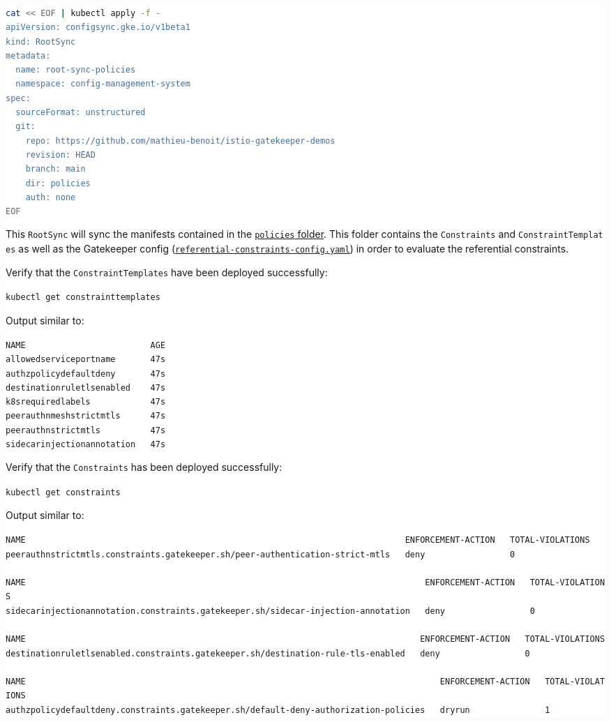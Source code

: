 ```bash
cat << EOF | kubectl apply -f -
apiVersion: configsync.gke.io/v1beta1
kind: RootSync
metadata:
  name: root-sync-policies
  namespace: config-management-system
spec:
  sourceFormat: unstructured
  git:
    repo: https://github.com/mathieu-benoit/istio-gatekeeper-demos
    revision: HEAD
    branch: main
    dir: policies
    auth: none
EOF
```
This `RootSync` will sync the manifests contained in the [`policies` folder](../../policies/). This folder contains the `Constraints` and `ConstraintTemplates` as well as the Gatekeeper config ([`referential-constraints-config.yaml`](../../policies/gatekeeper-system/referential-constraints-config.yaml)) in order to evaluate the referential constraints.

Verify that the `ConstraintTemplates` have been deployed successfully:
```bash
kubectl get constrainttemplates
```

Output similar to:
```output
NAME                         AGE
allowedserviceportname       47s
authzpolicydefaultdeny       47s
destinationruletlsenabled    47s
k8srequiredlabels            47s
peerauthnmeshstrictmtls      47s
peerauthnstrictmtls          47s
sidecarinjectionannotation   47s
```

Verify that the `Constraints` has been deployed successfully:
```bash
kubectl get constraints
```

Output similar to:
```output
NAME                                                                            ENFORCEMENT-ACTION   TOTAL-VIOLATIONS
peerauthnstrictmtls.constraints.gatekeeper.sh/peer-authentication-strict-mtls   deny                 0

NAME                                                                                ENFORCEMENT-ACTION   TOTAL-VIOLATIONS
sidecarinjectionannotation.constraints.gatekeeper.sh/sidecar-injection-annotation   deny                 0

NAME                                                                               ENFORCEMENT-ACTION   TOTAL-VIOLATIONS
destinationruletlsenabled.constraints.gatekeeper.sh/destination-rule-tls-enabled   deny                 0

NAME                                                                                   ENFORCEMENT-ACTION   TOTAL-VIOLATIONS
authzpolicydefaultdeny.constraints.gatekeeper.sh/default-deny-authorization-policies   dryrun               1

```